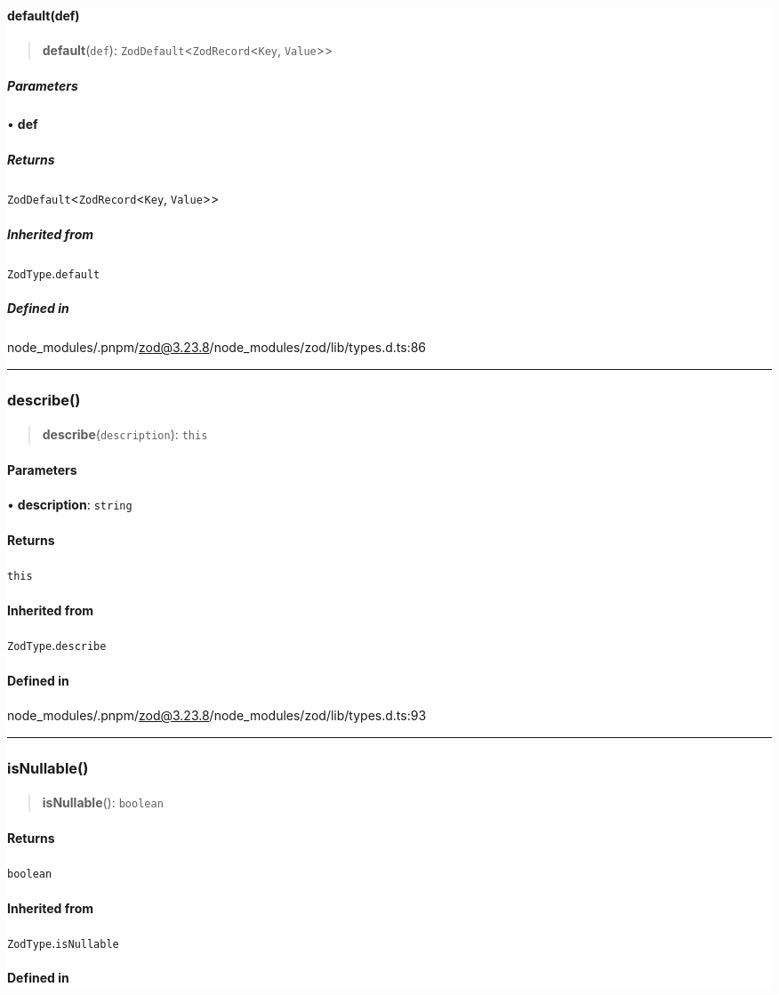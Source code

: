 #### default(def)

> **default**(`def`): `ZodDefault`\<`ZodRecord`\<`Key`, `Value`\>\>

##### Parameters

• **def**

##### Returns

`ZodDefault`\<`ZodRecord`\<`Key`, `Value`\>\>

##### Inherited from

`ZodType`.`default`

##### Defined in

node\_modules/.pnpm/zod@3.23.8/node\_modules/zod/lib/types.d.ts:86

***

### describe()

> **describe**(`description`): `this`

#### Parameters

• **description**: `string`

#### Returns

`this`

#### Inherited from

`ZodType`.`describe`

#### Defined in

node\_modules/.pnpm/zod@3.23.8/node\_modules/zod/lib/types.d.ts:93

***

### isNullable()

> **isNullable**(): `boolean`

#### Returns

`boolean`

#### Inherited from

`ZodType`.`isNullable`

#### Defined in

